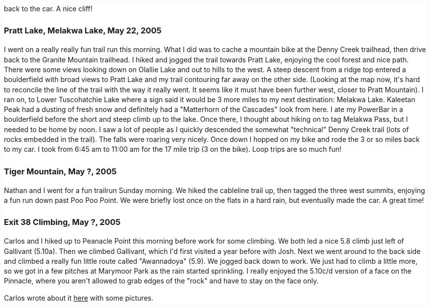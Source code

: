 back to the car. A nice cliff!


<a name=PRATT></a>
<h3>Pratt Lake, Melakwa Lake, May 22, 2005</h3>

I went on a really really fun trail run this morning. What I did was to
cache a mountain bike at the Denny Creek trailhead, then drive back to
the Granite Mountain trailhead. I hiked and jogged the trail towards
Pratt Lake, enjoying the cool forest and nice path. There were some
views looking down on Olallie Lake and out to hills to the west.
A steep descent from a ridge top entered a boulderfield with broad
views to Pratt Lake and my trail contouring far away on the other
side. (Looking at the map now, it's hard to reconcile the line of the
trail with the way it really went. It seems like it must have been
further west, closer to Pratt Mountain). I ran on, to Lower
Tuscohatchie Lake where a sign said it would be 3 more miles to
my next destination: Melakwa Lake. Kaleetan Peak had a dusting
of fresh snow and definitely had a "Matterhorn of the Cascades"
look from here. I ate my PowerBar in a boulderfield before the
short and steep climb up to the lake. Once there, I thought about
hiking on to tag Melakwa Pass, but I needed to be home by noon.
I saw a lot of people as I quickly descended the somewhat
"technical" Denny Creek trail (lots of rocks embedded in the trail).
The falls were roaring very nicely. Once down I hopped on my bike
and rode the 3 or so miles back to my car. I took from 6:45 am
to 11:00 am for the 17 mile trip (3 on the bike). Loop trips are
so much fun!


<a name=TIGERFUN3></a>
<h3>Tiger Mountain, May ?, 2005</h3>

Nathan and I went for a fun trailrun Sunday morning. We hiked the cableline
trail up, then tagged the three west summits, enjoying a fun run down
past Poo Poo Point. We were briefly lost once on the flats in a hard rain,
but eventually made the car. A great time!


<a name=exit38></a>
<h3>Exit 38 Climbing, May ?, 2005</h3>

Carlos and I hiked up to Peanacle Point this morning before work for some
climbing. We both led a nice 5.8 climb just left of Gallivant (5.10a). Then
we climbed Gallivant, which I'd first visited a year before with Josh.
Next we went around to the back side and climbed a really fun little route
called "Awannadoya" (5.9). We jogged back down to work. We just had to climb
a little more, so we got in a few pitches at Marymoor Park as the
rain started sprinkling. I really enjoyed the 5.10c/d version of a face on
the Pinnacle, where you aren't allowed to grab edges of the "rock" and have
to stay on the face only.
 

Carlos wrote about it 
<a href="https://spaces.msn.com/members/carlosp/Blog/cns!1pTh8ULjpUp1iW6U4Mh_mJGA!281.entry">
here</a> with some pictures.

